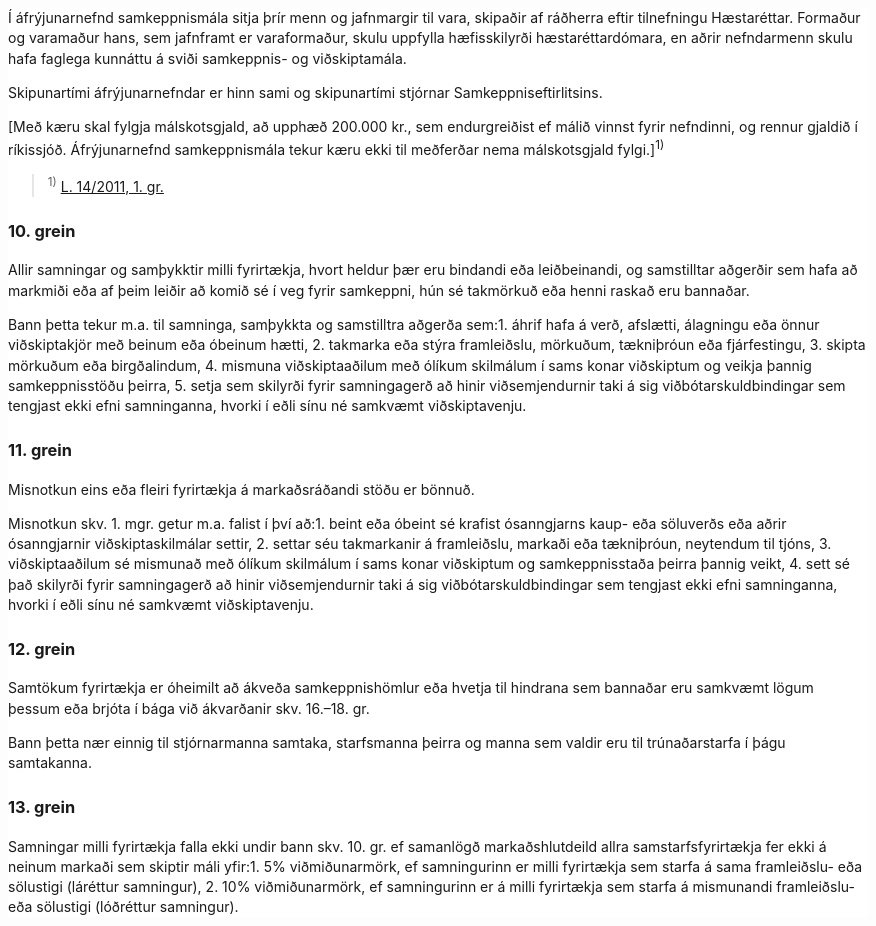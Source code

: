 Í áfrýjunarnefnd samkeppnismála sitja þrír menn og jafnmargir til vara, skipaðir af ráðherra eftir tilnefningu Hæstaréttar. Formaður og varamaður hans, sem jafnframt er varaformaður, skulu uppfylla hæfisskilyrði hæstaréttardómara, en aðrir nefndarmenn skulu hafa faglega kunnáttu á sviði samkeppnis- og viðskiptamála.

Skipunartími áfrýjunarnefndar er hinn sami og skipunartími stjórnar Samkeppniseftirlitsins.

[Með kæru skal fylgja málskotsgjald, að upphæð 200.000 kr., sem endurgreiðist ef málið vinnst fyrir nefndinni, og rennur gjaldið í ríkissjóð. Áfrýjunarnefnd samkeppnismála tekur kæru ekki til meðferðar nema málskotsgjald fylgi.]<sup>1)</sup> 

> <sup>1)</sup> [L. 14/2011, 1. gr.](https://althingi.is/altext/stjt/2011.014.html)

### 10. grein

Allir samningar og samþykktir milli fyrirtækja, hvort heldur þær eru bindandi eða leiðbeinandi, og samstilltar aðgerðir sem hafa að markmiði eða af þeim leiðir að komið sé í veg fyrir samkeppni, hún sé takmörkuð eða henni raskað eru bannaðar.

Bann þetta tekur m.a. til samninga, samþykkta og samstilltra aðgerða sem:1. áhrif hafa á verð, afslætti, álagningu eða önnur viðskiptakjör með beinum eða óbeinum hætti,
2. takmarka eða stýra framleiðslu, mörkuðum, tækniþróun eða fjárfestingu,
3. skipta mörkuðum eða birgðalindum,
4. mismuna viðskiptaaðilum með ólíkum skilmálum í sams konar viðskiptum og veikja þannig samkeppnisstöðu þeirra,
5. setja sem skilyrði fyrir samningagerð að hinir viðsemjendurnir taki á sig viðbótarskuldbindingar sem tengjast ekki efni samninganna, hvorki í eðli sínu né samkvæmt viðskiptavenju.

### 11. grein

Misnotkun eins eða fleiri fyrirtækja á markaðsráðandi stöðu er bönnuð.

Misnotkun skv. 1. mgr. getur m.a. falist í því að:1. beint eða óbeint sé krafist ósanngjarns kaup- eða söluverðs eða aðrir ósanngjarnir viðskiptaskilmálar settir,
2. settar séu takmarkanir á framleiðslu, markaði eða tækniþróun, neytendum til tjóns,
3. viðskiptaaðilum sé mismunað með ólíkum skilmálum í sams konar viðskiptum og samkeppnisstaða þeirra þannig veikt,
4. sett sé það skilyrði fyrir samningagerð að hinir viðsemjendurnir taki á sig viðbótarskuldbindingar sem tengjast ekki efni samninganna, hvorki í eðli sínu né samkvæmt viðskiptavenju.

### 12. grein

Samtökum fyrirtækja er óheimilt að ákveða samkeppnishömlur eða hvetja til hindrana sem bannaðar eru samkvæmt lögum þessum eða brjóta í bága við ákvarðanir skv. 16.–18. gr.

Bann þetta nær einnig til stjórnarmanna samtaka, starfsmanna þeirra og manna sem valdir eru til trúnaðarstarfa í þágu samtakanna.

### 13. grein

Samningar milli fyrirtækja falla ekki undir bann skv. 10. gr. ef samanlögð markaðshlutdeild allra samstarfsfyrirtækja fer ekki á neinum markaði sem skiptir máli yfir:1. 5% viðmiðunarmörk, ef samningurinn er milli fyrirtækja sem starfa á sama framleiðslu- eða sölustigi (láréttur samningur),
2. 10% viðmiðunarmörk, ef samningurinn er á milli fyrirtækja sem starfa á mismunandi framleiðslu- eða sölustigi (lóðréttur samningur).
